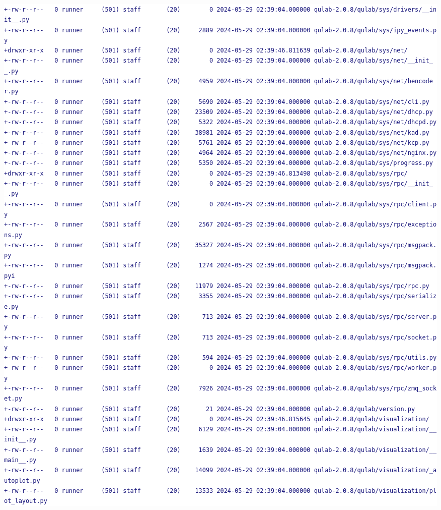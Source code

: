 ```diff
+-rw-r--r--   0 runner     (501) staff       (20)        0 2024-05-29 02:39:04.000000 qulab-2.0.8/qulab/sys/drivers/__init__.py
+-rw-r--r--   0 runner     (501) staff       (20)     2889 2024-05-29 02:39:04.000000 qulab-2.0.8/qulab/sys/ipy_events.py
+drwxr-xr-x   0 runner     (501) staff       (20)        0 2024-05-29 02:39:46.811639 qulab-2.0.8/qulab/sys/net/
+-rw-r--r--   0 runner     (501) staff       (20)        0 2024-05-29 02:39:04.000000 qulab-2.0.8/qulab/sys/net/__init__.py
+-rw-r--r--   0 runner     (501) staff       (20)     4959 2024-05-29 02:39:04.000000 qulab-2.0.8/qulab/sys/net/bencoder.py
+-rw-r--r--   0 runner     (501) staff       (20)     5690 2024-05-29 02:39:04.000000 qulab-2.0.8/qulab/sys/net/cli.py
+-rw-r--r--   0 runner     (501) staff       (20)    23509 2024-05-29 02:39:04.000000 qulab-2.0.8/qulab/sys/net/dhcp.py
+-rw-r--r--   0 runner     (501) staff       (20)     5322 2024-05-29 02:39:04.000000 qulab-2.0.8/qulab/sys/net/dhcpd.py
+-rw-r--r--   0 runner     (501) staff       (20)    38981 2024-05-29 02:39:04.000000 qulab-2.0.8/qulab/sys/net/kad.py
+-rw-r--r--   0 runner     (501) staff       (20)     5761 2024-05-29 02:39:04.000000 qulab-2.0.8/qulab/sys/net/kcp.py
+-rw-r--r--   0 runner     (501) staff       (20)     4964 2024-05-29 02:39:04.000000 qulab-2.0.8/qulab/sys/net/nginx.py
+-rw-r--r--   0 runner     (501) staff       (20)     5350 2024-05-29 02:39:04.000000 qulab-2.0.8/qulab/sys/progress.py
+drwxr-xr-x   0 runner     (501) staff       (20)        0 2024-05-29 02:39:46.813498 qulab-2.0.8/qulab/sys/rpc/
+-rw-r--r--   0 runner     (501) staff       (20)        0 2024-05-29 02:39:04.000000 qulab-2.0.8/qulab/sys/rpc/__init__.py
+-rw-r--r--   0 runner     (501) staff       (20)        0 2024-05-29 02:39:04.000000 qulab-2.0.8/qulab/sys/rpc/client.py
+-rw-r--r--   0 runner     (501) staff       (20)     2567 2024-05-29 02:39:04.000000 qulab-2.0.8/qulab/sys/rpc/exceptions.py
+-rw-r--r--   0 runner     (501) staff       (20)    35327 2024-05-29 02:39:04.000000 qulab-2.0.8/qulab/sys/rpc/msgpack.py
+-rw-r--r--   0 runner     (501) staff       (20)     1274 2024-05-29 02:39:04.000000 qulab-2.0.8/qulab/sys/rpc/msgpack.pyi
+-rw-r--r--   0 runner     (501) staff       (20)    11979 2024-05-29 02:39:04.000000 qulab-2.0.8/qulab/sys/rpc/rpc.py
+-rw-r--r--   0 runner     (501) staff       (20)     3355 2024-05-29 02:39:04.000000 qulab-2.0.8/qulab/sys/rpc/serialize.py
+-rw-r--r--   0 runner     (501) staff       (20)      713 2024-05-29 02:39:04.000000 qulab-2.0.8/qulab/sys/rpc/server.py
+-rw-r--r--   0 runner     (501) staff       (20)      713 2024-05-29 02:39:04.000000 qulab-2.0.8/qulab/sys/rpc/socket.py
+-rw-r--r--   0 runner     (501) staff       (20)      594 2024-05-29 02:39:04.000000 qulab-2.0.8/qulab/sys/rpc/utils.py
+-rw-r--r--   0 runner     (501) staff       (20)        0 2024-05-29 02:39:04.000000 qulab-2.0.8/qulab/sys/rpc/worker.py
+-rw-r--r--   0 runner     (501) staff       (20)     7926 2024-05-29 02:39:04.000000 qulab-2.0.8/qulab/sys/rpc/zmq_socket.py
+-rw-r--r--   0 runner     (501) staff       (20)       21 2024-05-29 02:39:04.000000 qulab-2.0.8/qulab/version.py
+drwxr-xr-x   0 runner     (501) staff       (20)        0 2024-05-29 02:39:46.815645 qulab-2.0.8/qulab/visualization/
+-rw-r--r--   0 runner     (501) staff       (20)     6129 2024-05-29 02:39:04.000000 qulab-2.0.8/qulab/visualization/__init__.py
+-rw-r--r--   0 runner     (501) staff       (20)     1639 2024-05-29 02:39:04.000000 qulab-2.0.8/qulab/visualization/__main__.py
+-rw-r--r--   0 runner     (501) staff       (20)    14099 2024-05-29 02:39:04.000000 qulab-2.0.8/qulab/visualization/_autoplot.py
+-rw-r--r--   0 runner     (501) staff       (20)    13533 2024-05-29 02:39:04.000000 qulab-2.0.8/qulab/visualization/plot_layout.py
```